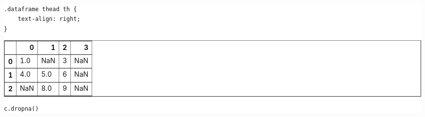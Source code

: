     .dataframe thead th {
        text-align: right;
    }
</style>
<table border="1" class="dataframe">
  <thead>
    <tr style="text-align: right;">
      <th></th>
      <th>0</th>
      <th>1</th>
      <th>2</th>
      <th>3</th>
    </tr>
  </thead>
  <tbody>
    <tr>
      <th>0</th>
      <td>1.0</td>
      <td>NaN</td>
      <td>3</td>
      <td>NaN</td>
    </tr>
    <tr>
      <th>1</th>
      <td>4.0</td>
      <td>5.0</td>
      <td>6</td>
      <td>NaN</td>
    </tr>
    <tr>
      <th>2</th>
      <td>NaN</td>
      <td>8.0</td>
      <td>9</td>
      <td>NaN</td>
    </tr>
  </tbody>
</table>
</div>




```python
c.dropna()
```




<div>
<style scoped>
    .dataframe tbody tr th:only-of-type {
        vertical-align: middle;
    }
